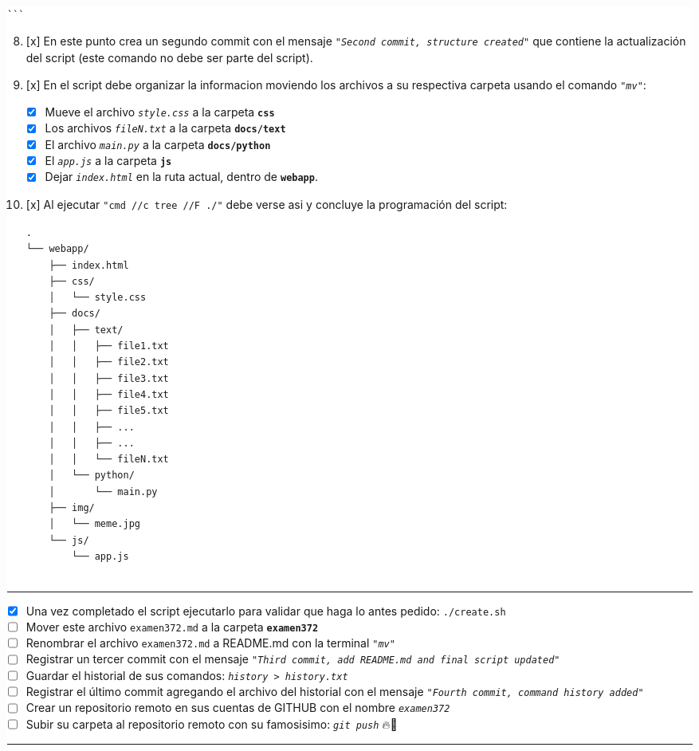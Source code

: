     ```
   
8. [x] En este punto crea un segundo commit con el mensaje *`"Second commit, structure created"`* que contiene la actualización del script (este comando no debe ser parte del script).
   
9. [x] En el script debe organizar la informacion moviendo los archivos a su respectiva carpeta usando el comando *`"mv"`*:
   
      - [x] Mueve el archivo *`style.css`* a la carpeta **`css`**
      - [x] Los archivos *`fileN.txt`* a la carpeta **`docs/text`**
      - [x] El archivo *`main.py`* a la carpeta **`docs/python`**
      - [x] El *`app.js`* a la carpeta **`js`** 
      - [x] Dejar *`index.html`* en la ruta actual, dentro de **`webapp`**. 
   
10. [x] Al ejecutar `"cmd //c tree //F ./"` debe verse asi y concluye la programación del script:
   
    ```
    .
    └── webapp/
        ├── index.html
        ├── css/
        │   └── style.css
        ├── docs/
        │   ├── text/
        │   │   ├── file1.txt
        │   │   ├── file2.txt
        │   │   ├── file3.txt
        │   │   ├── file4.txt
        │   │   ├── file5.txt
        │   │   ├── ...
        │   │   ├── ...
        │   │   └── fileN.txt
        │   └── python/
        │       └── main.py
        ├── img/
        │   └── meme.jpg
        └── js/
            └── app.js
        
    ```
---
- [x] Una vez completado el script ejecutarlo para validar que haga lo antes pedido: `./create.sh`
- [ ] Mover este archivo `examen372.md` a la carpeta **`examen372`**
- [ ] Renombrar el archivo `examen372.md` a README.md con la terminal *`"mv"`*
- [ ] Registrar un tercer commit con el mensaje *`"Third commit, add README.md and final script updated"`*
- [ ] Guardar el historial de sus comandos: *`history > history.txt`*
- [ ] Registrar el último commit agregando el archivo del historial con el mensaje *`"Fourth commit, command history added"`*
- [ ] Crear un repositorio remoto en sus cuentas de GITHUB con el nombre *`examen372`*
- [ ] Subir su carpeta al repositorio remoto con su famosisimo: *`git push`* 🔥👀

---
